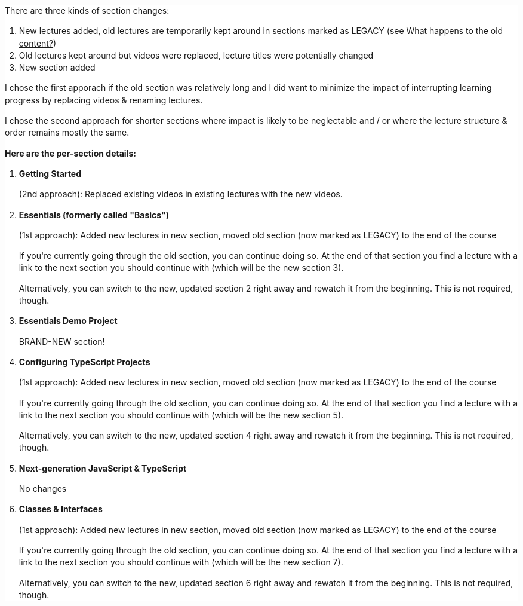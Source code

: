 There are three kinds of section changes:
1. New lectures added, old lectures are temporarily kept around in sections marked as LEGACY (see [What happens to the old content?](#what-happens-to-the-old-content))
2. Old lectures kept around but videos were replaced, lecture titles were potentially changed
3. New section added

I chose the first apporach if the old section was relatively long and I did want to minimize the impact of interrupting learning progress by replacing videos & renaming lectures.

I chose the second approach for shorter sections where impact is likely to be neglectable and / or where the lecture structure & order remains mostly the same.

**Here are the per-section details:**

1. **Getting Started**
    
    (2nd approach): Replaced existing videos in existing lectures with the new videos.

2. **Essentials (formerly called "Basics")**

    (1st approach): Added new lectures in new section, moved old section (now marked as LEGACY) to the end of the course

    If you're currently going through the old section, you can continue doing so. At the end of that section you find a lecture with a link to the next section you should continue with (which will be the new section 3).

    Alternatively, you can switch to the new, updated section 2 right away and rewatch it from the beginning. This is not required, though.

3. **Essentials Demo Project**

    BRAND-NEW section! 

4. **Configuring TypeScript Projects**

    (1st approach): Added new lectures in new section, moved old section (now marked as LEGACY) to the end of the course

    If you're currently going through the old section, you can continue doing so. At the end of that section you find a lecture with a link to the next section you should continue with (which will be the new section 5).

    Alternatively, you can switch to the new, updated section 4 right away and rewatch it from the beginning. This is not required, though.

5. **Next-generation JavaScript & TypeScript**

    No changes

6. **Classes & Interfaces** 

    (1st approach): Added new lectures in new section, moved old section (now marked as LEGACY) to the end of the course

    If you're currently going through the old section, you can continue doing so. At the end of that section you find a lecture with a link to the next section you should continue with (which will be the new section 7).

    Alternatively, you can switch to the new, updated section 6 right away and rewatch it from the beginning. This is not required, though.
